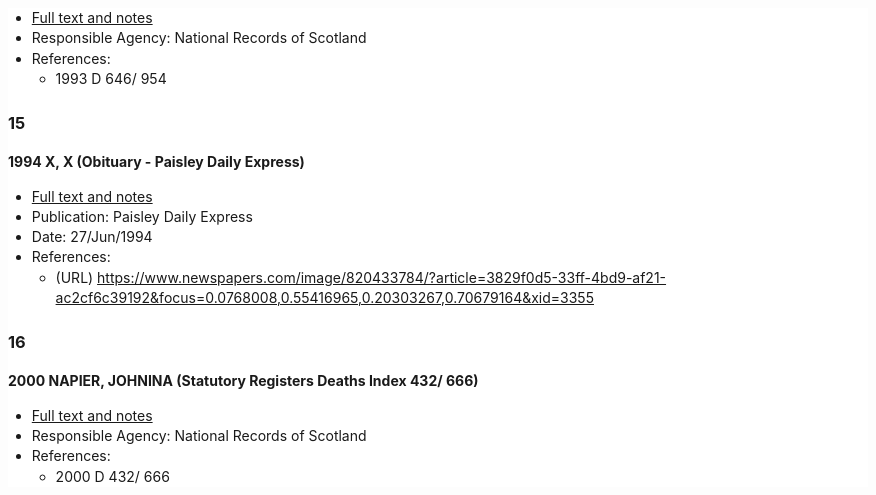 * [Full text and notes](../sources/@85183087@-1993-hanton,-william-index-to-the-statutory-register-of-deaths-646-954-.md)
* Responsible Agency: National Records of Scotland
* References: 
  * 1993 D 646/ 954

### 15

**1994 X, X (Obituary - Paisley Daily Express)**

* [Full text and notes](../sources/@98921056@-1994-napier,-alexander-obituary-paisley-daily-express-.md)
* Publication: Paisley Daily Express
* Date: 27/Jun/1994
* References: 
  * (URL) https://www.newspapers.com/image/820433784/?article=3829f0d5-33ff-4bd9-af21-ac2cf6c39192&focus=0.0768008,0.55416965,0.20303267,0.70679164&xid=3355

### 16

**2000 NAPIER, JOHNINA (Statutory Registers Deaths Index 432/ 666)**

* [Full text and notes](../sources/@67987345@-2000-napier,-johnina-statutory-registers-deaths-index-432-666-.md)
* Responsible Agency: National Records of Scotland
* References: 
  * 2000 D 432/ 666

